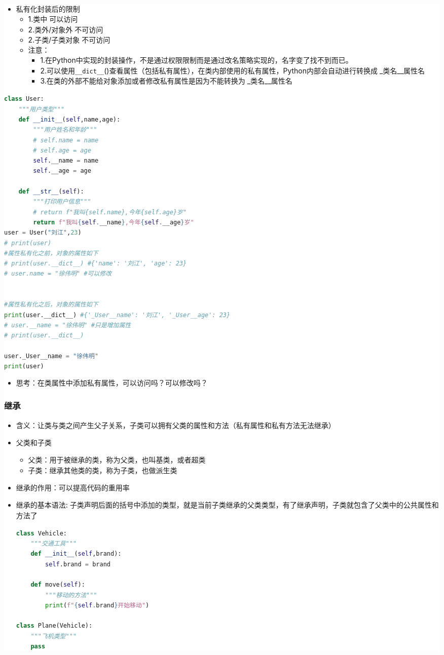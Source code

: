 - 私有化封装后的限制
  - 1.类中                   可以访问
  - 2.类外/对象外      不可访问
  - 2.子类/子类对象  不可访问
  - 注意：
    - 1.在Python中实现的封装操作，不是通过权限限制而是通过改名策略实现的，名字变了找不到而已。
    - 2.可以使用`__dict__`()查看属性（包括私有属性），在类内部使用的私有属性，Python内部会自动进行转换成   \_类名__属性名
    - 3.在类的外部不能给对象添加或者修改私有属性是因为不能转换为  \_类名__属性名

```python
class User:
    """用户类型"""
    def __init__(self,name,age):
        """用户姓名和年龄"""
        # self.name = name
        # self.age = age
        self.__name = name
        self.__age = age

    def __str__(self):
        """打印用户信息"""
        # return f"我叫{self.name},今年{self.age}岁"
        return f"我叫{self.__name},今年{self.__age}岁"
user = User("刘江",23)
# print(user)
#属性私有化之前，对象的属性如下
# print(user.__dict__) #{'name': '刘江', 'age': 23}
# user.name = "徐伟明" #可以修改


#属性私有化之后，对象的属性如下
print(user.__dict__) #{'_User__name': '刘江', '_User__age': 23}
# user.__name = "徐伟明" #只是增加属性
# print(user.__dict__)

user._User__name = "徐伟明"
print(user)
```

- 思考：在类属性中添加私有属性，可以访问吗？可以修改吗？

### 继承

- 含义：让类与类之间产生父子关系，子类可以拥有父类的属性和方法（私有属性和私有方法无法继承）

- 父类和子类

  - 父类：用于被继承的类，称为父类，也叫基类，或者超类
  - 子类：继承其他类的类，称为子类，也做派生类

- 继承的作用：可以提高代码的重用率

- 继承的基本语法: 子类声明后面的括号中添加的类型，就是当前子类继承的父类类型，有了继承声明，子类就包含了父类中的公共属性和方法了

  ```python
  class Vehicle:
      """交通工具"""
      def __init__(self,brand):
          self.brand = brand
  
      def move(self):
          """移动的方法"""
          print(f"{self.brand}开始移动")
  
  class Plane(Vehicle):
      """飞机类型"""
      pass
  ```